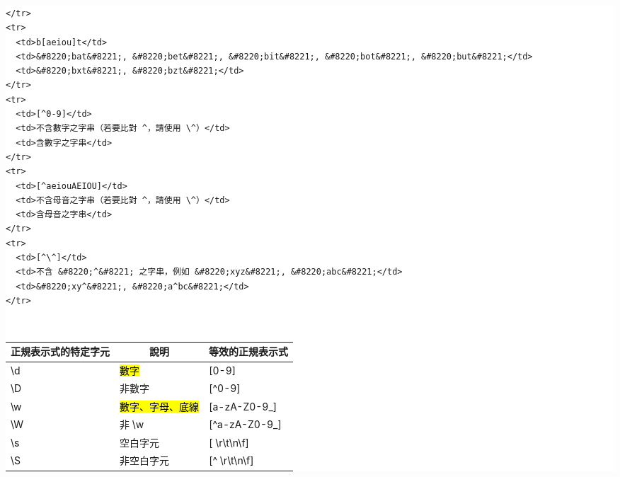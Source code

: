     </tr>
    <tr>
      <td>b[aeiou]t</td>
      <td>&#8220;bat&#8221;, &#8220;bet&#8221;, &#8220;bit&#8221;, &#8220;bot&#8221;, &#8220;but&#8221;</td>
      <td>&#8220;bxt&#8221;, &#8220;bzt&#8221;</td>
    </tr>
    <tr>
      <td>[^0-9]</td>
      <td>不含數字之字串（若要比對 ^，請使用 \^）</td>
      <td>含數字之字串</td>
    </tr>
    <tr>
      <td>[^aeiouAEIOU]</td>
      <td>不含母音之字串（若要比對 ^，請使用 \^）</td>
      <td>含母音之字串</td>
    </tr>
    <tr>
      <td>[^\^]</td>
      <td>不含 &#8220;^&#8221; 之字串，例如 &#8220;xyz&#8221;, &#8220;abc&#8221;</td>
      <td>&#8220;xy^&#8221;, &#8220;a^bc&#8221;</td>
    </tr>
  </tbody>
</table>
<br>
<table class="table table-striped">
  <thead>
    <tr>
      <th>正規表示式的特定字元</th>
      <th>說明</th>
      <th>等效的正規表示式</th>
    </tr>
  </thead>
  <tbody>
    <tr>
      <td>\d</td>
      <td><mark>數字</mark></td>
      <td>[0-9]</td>
    </tr>
    <tr>
      <td>\D</td>
      <td>非數字</td>
      <td>[^0-9]</td>
    </tr>
    <tr>
      <td>\w</td>
      <td><mark>數字、字母、底線</mark></td>
      <td>[a-zA-Z0-9_]</td>
    </tr>
    <tr>
      <td>\W</td>
      <td>非 \w</td>
      <td>[^a-zA-Z0-9_]</td>
    </tr>
    <tr>
      <td>\s</td>
      <td>空白字元</td>
      <td>[ \r\t\n\f]</td>
    </tr>
    <tr>
      <td>\S</td>
      <td>非空白字元</td>
      <td>[^ \r\t\n\f]</td>
    </tr>